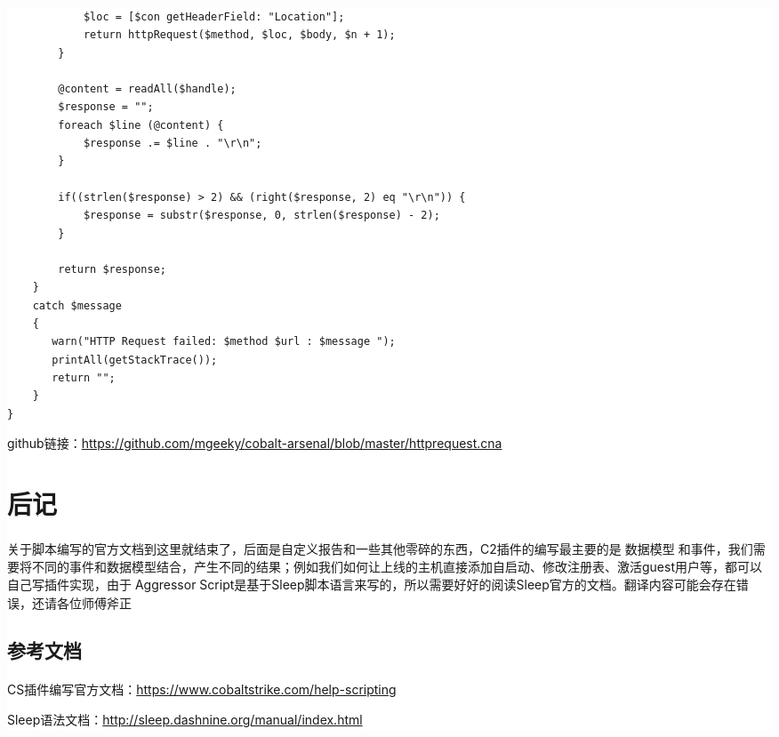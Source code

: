 ```shell
            $loc = [$con getHeaderField: "Location"];
            return httpRequest($method, $loc, $body, $n + 1);
        }

        @content = readAll($handle);
        $response = "";
        foreach $line (@content) {
            $response .= $line . "\r\n";
        }

        if((strlen($response) > 2) && (right($response, 2) eq "\r\n")) {
            $response = substr($response, 0, strlen($response) - 2);
        }

        return $response;
    }
    catch $message
    {
       warn("HTTP Request failed: $method $url : $message ");
       printAll(getStackTrace());
       return "";
    }
}
```

github链接：https://github.com/mgeeky/cobalt-arsenal/blob/master/httprequest.cna

# 后记

关于脚本编写的官方文档到这里就结束了，后面是自定义报告和一些其他零碎的东西，C2插件的编写最主要的是 数据模型 和事件，我们需要将不同的事件和数据模型结合，产生不同的结果；例如我们如何让上线的主机直接添加自启动、修改注册表、激活guest用户等，都可以自己写插件实现，由于 Aggressor Script是基于Sleep脚本语言来写的，所以需要好好的阅读Sleep官方的文档。翻译内容可能会存在错误，还请各位师傅斧正



 ## 参考文档

CS插件编写官方文档：https://www.cobaltstrike.com/help-scripting

Sleep语法文档：http://sleep.dashnine.org/manual/index.html











